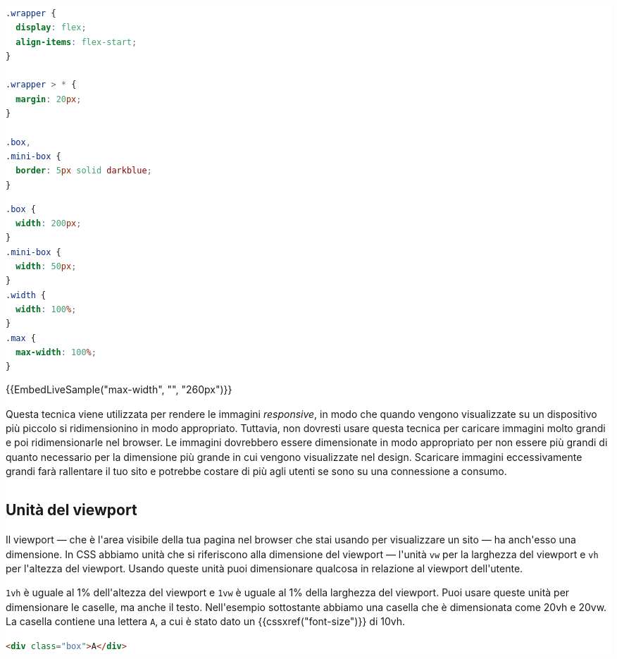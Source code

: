 ```css hidden live-sample___max-width
.wrapper {
  display: flex;
  align-items: flex-start;
}

.wrapper > * {
  margin: 20px;
}

.box,
.mini-box {
  border: 5px solid darkblue;
}
```

```css live-sample___max-width
.box {
  width: 200px;
}
.mini-box {
  width: 50px;
}
.width {
  width: 100%;
}
.max {
  max-width: 100%;
}
```

{{EmbedLiveSample("max-width", "", "260px")}}

Questa tecnica viene utilizzata per rendere le immagini _responsive_, in modo che quando vengono visualizzate su un dispositivo più piccolo si ridimensionino in modo appropriato. Tuttavia, non dovresti usare questa tecnica per caricare immagini molto grandi e poi ridimensionarle nel browser. Le immagini dovrebbero essere dimensionate in modo appropriato per non essere più grandi di quanto necessario per la dimensione più grande in cui vengono visualizzate nel design. Scaricare immagini eccessivamente grandi farà rallentare il tuo sito e potrebbe costare di più agli utenti se sono su una connessione a consumo.

## Unità del viewport

Il viewport — che è l'area visibile della tua pagina nel browser che stai usando per visualizzare un sito — ha anch'esso una dimensione. In CSS abbiamo unità che si riferiscono alla dimensione del viewport — l'unità `vw` per la larghezza del viewport e `vh` per l'altezza del viewport. Usando queste unità puoi dimensionare qualcosa in relazione al viewport dell'utente.

`1vh` è uguale al 1% dell'altezza del viewport e `1vw` è uguale al 1% della larghezza del viewport. Puoi usare queste unità per dimensionare le caselle, ma anche il testo. Nell'esempio sottostante abbiamo una casella che è dimensionata come 20vh e 20vw. La casella contiene una lettera `A`, a cui è stato dato un {{cssxref("font-size")}} di 10vh.

```html live-sample___vw-vh
<div class="box">A</div>
```
